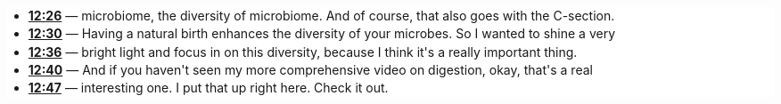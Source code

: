 - **[12:26](https://www.youtube.com/watch?v=Vl_bzEBBnZA&t=746s)** — microbiome, the diversity of microbiome. And of course, that also goes with the C-section.
- **[12:30](https://www.youtube.com/watch?v=Vl_bzEBBnZA&t=750s)** — Having a natural birth enhances the diversity of your microbes. So I wanted to shine a very
- **[12:36](https://www.youtube.com/watch?v=Vl_bzEBBnZA&t=756s)** — bright light and focus in on this diversity, because I think it's a really important thing.
- **[12:40](https://www.youtube.com/watch?v=Vl_bzEBBnZA&t=760s)** — And if you haven't seen my more comprehensive video on digestion, okay, that's a real
- **[12:47](https://www.youtube.com/watch?v=Vl_bzEBBnZA&t=767s)** — interesting one. I put that up right here. Check it out.

